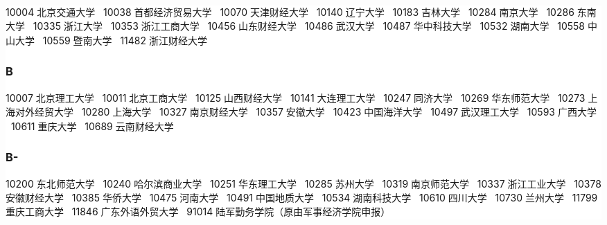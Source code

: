 10004 北京交通大学 &nbsp;
10038 首都经济贸易大学 &nbsp;
10070 天津财经大学 &nbsp;
10140 辽宁大学 &nbsp;
10183 吉林大学 &nbsp;
10284 南京大学 &nbsp;
10286 东南大学 &nbsp;
10335 浙江大学 &nbsp;
10353 浙江工商大学 &nbsp;
10456 山东财经大学 &nbsp;
10486 武汉大学 &nbsp;
10487 华中科技大学 &nbsp;
10532 湖南大学 &nbsp;
10558 中山大学 &nbsp;
10559 暨南大学 &nbsp;
11482 浙江财经大学 &nbsp;

### B

10007 北京理工大学 &nbsp;
10011 北京工商大学 &nbsp;
10125 山西财经大学 &nbsp;
10141 大连理工大学 &nbsp;
10247 同济大学 &nbsp;
10269 华东师范大学 &nbsp;
10273 上海对外经贸大学 &nbsp;
10280 上海大学 &nbsp;
10327 南京财经大学 &nbsp;
10357 安徽大学 &nbsp;
10423 中国海洋大学 &nbsp;
10497 武汉理工大学 &nbsp;
10593 广西大学 &nbsp;
10611 重庆大学 &nbsp;
10689 云南财经大学 &nbsp;

### B-

10200 东北师范大学 &nbsp;
10240 哈尔滨商业大学 &nbsp;
10251 华东理工大学 &nbsp;
10285 苏州大学 &nbsp;
10319 南京师范大学 &nbsp;
10337 浙江工业大学 &nbsp;
10378 安徽财经大学 &nbsp;
10385 华侨大学 &nbsp;
10475 河南大学 &nbsp;
10491 中国地质大学 &nbsp;
10534 湖南科技大学 &nbsp;
10610 四川大学 &nbsp;
10730 兰州大学 &nbsp;
11799 重庆工商大学 &nbsp;
11846 广东外语外贸大学 &nbsp;
91014 陆军勤务学院（原由军事经济学院申报）
